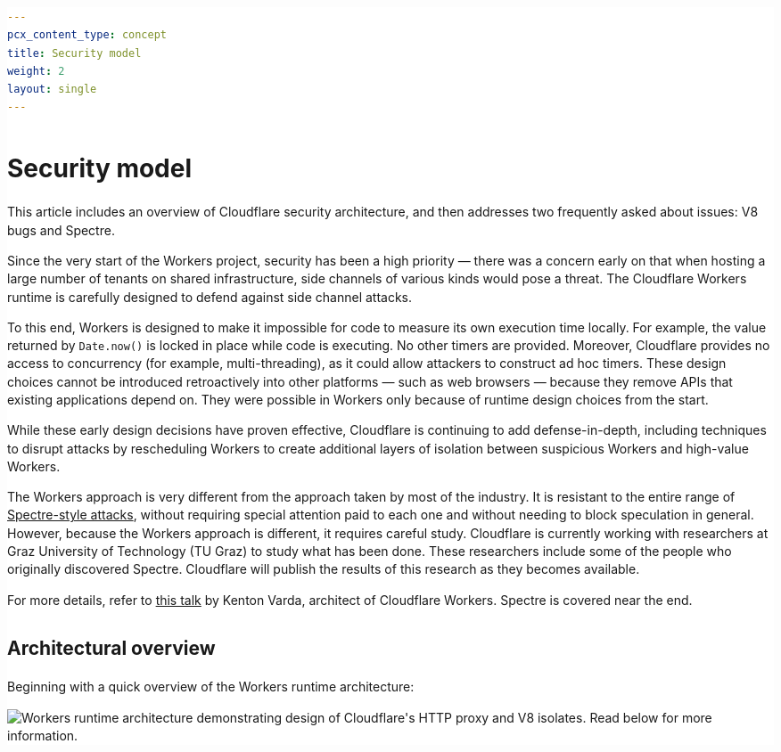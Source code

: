 ```yaml
---
pcx_content_type: concept
title: Security model
weight: 2
layout: single
---
```


# Security model

This article includes an overview of Cloudflare security architecture, and then addresses two frequently asked about issues: V8 bugs and Spectre.

Since the very start of the Workers project, security has been a high priority — there was a concern early on that when hosting a large number of tenants on shared infrastructure, side channels of various kinds would pose a threat. The Cloudflare Workers runtime is carefully designed to defend against side channel attacks.

To this end, Workers is designed to make it impossible for code to measure its own execution time locally. For example, the value returned by `Date.now()` is locked in place while code is executing. No other timers are provided. Moreover, Cloudflare provides no access to concurrency (for example, multi-threading), as it could allow attackers to construct ad hoc timers. These design choices cannot be introduced retroactively into other platforms — such as web browsers — because they remove APIs that existing applications depend on. They were possible in Workers only because of runtime design choices from the start.

While these early design decisions have proven effective, Cloudflare is continuing to add defense-in-depth, including techniques to disrupt attacks by rescheduling Workers to create additional layers of isolation between suspicious Workers and high-value Workers.

The Workers approach is very different from the approach taken by most of the industry. It is resistant to the entire range of [Spectre-style attacks](https://www.cloudflare.com/learning/security/threats/meltdown-spectre/), without requiring special attention paid to each one and without needing to block speculation in general. However, because the Workers approach is different, it requires careful study. Cloudflare is currently working with researchers at Graz University of Technology (TU Graz) to study what has been done. These researchers include some of the people who originally discovered Spectre. Cloudflare will publish the results of this research as they becomes available.

For more details, refer to [this talk](https://www.infoq.com/presentations/cloudflare-v8/) by Kenton Varda, architect of Cloudflare Workers. Spectre is covered near the end.

## Architectural overview

Beginning with a quick overview of the Workers runtime architecture:

<div class="security-page-workers-architecture-diagram">
  <img alt="Workers runtime architecture demonstrating design of Cloudflare's HTTP proxy and V8 isolates. Read below for more information." src="./media/Workers-architecture.svg">
</div>

<style>
  [theme="dark"] .security-page-workers-architecture-diagram {
    filter: invert(1);
    -webkit-filter: invert(1);
  }
</style>
